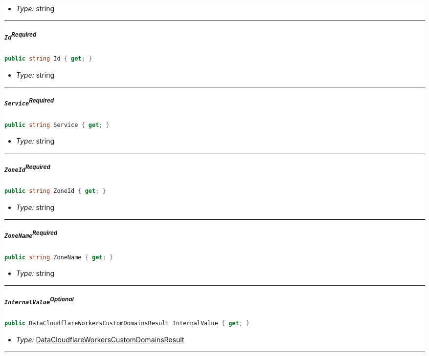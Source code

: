 - *Type:* string

---

##### `Id`<sup>Required</sup> <a name="Id" id="@cdktf/provider-cloudflare.dataCloudflareWorkersCustomDomains.DataCloudflareWorkersCustomDomainsResultOutputReference.property.id"></a>

```csharp
public string Id { get; }
```

- *Type:* string

---

##### `Service`<sup>Required</sup> <a name="Service" id="@cdktf/provider-cloudflare.dataCloudflareWorkersCustomDomains.DataCloudflareWorkersCustomDomainsResultOutputReference.property.service"></a>

```csharp
public string Service { get; }
```

- *Type:* string

---

##### `ZoneId`<sup>Required</sup> <a name="ZoneId" id="@cdktf/provider-cloudflare.dataCloudflareWorkersCustomDomains.DataCloudflareWorkersCustomDomainsResultOutputReference.property.zoneId"></a>

```csharp
public string ZoneId { get; }
```

- *Type:* string

---

##### `ZoneName`<sup>Required</sup> <a name="ZoneName" id="@cdktf/provider-cloudflare.dataCloudflareWorkersCustomDomains.DataCloudflareWorkersCustomDomainsResultOutputReference.property.zoneName"></a>

```csharp
public string ZoneName { get; }
```

- *Type:* string

---

##### `InternalValue`<sup>Optional</sup> <a name="InternalValue" id="@cdktf/provider-cloudflare.dataCloudflareWorkersCustomDomains.DataCloudflareWorkersCustomDomainsResultOutputReference.property.internalValue"></a>

```csharp
public DataCloudflareWorkersCustomDomainsResult InternalValue { get; }
```

- *Type:* <a href="#@cdktf/provider-cloudflare.dataCloudflareWorkersCustomDomains.DataCloudflareWorkersCustomDomainsResult">DataCloudflareWorkersCustomDomainsResult</a>

---



